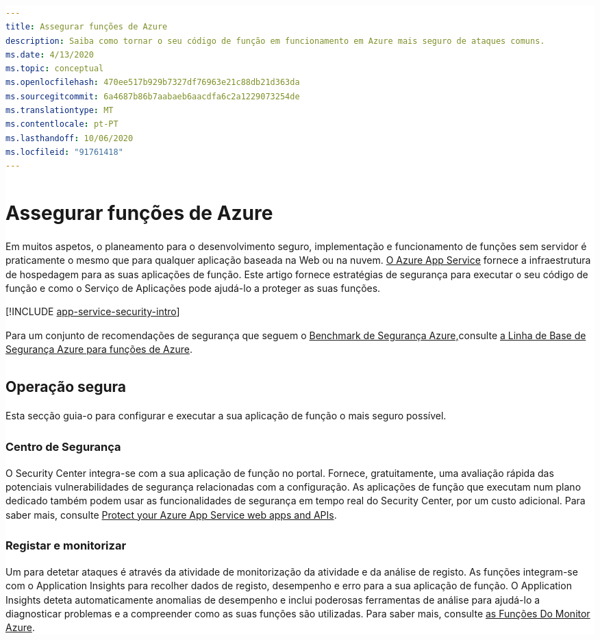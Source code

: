 ```yaml
---
title: Assegurar funções de Azure
description: Saiba como tornar o seu código de função em funcionamento em Azure mais seguro de ataques comuns.
ms.date: 4/13/2020
ms.topic: conceptual
ms.openlocfilehash: 470ee517b929b7327df76963e21c88db21d363da
ms.sourcegitcommit: 6a4687b86b7aabaeb6aacdfa6c2a1229073254de
ms.translationtype: MT
ms.contentlocale: pt-PT
ms.lasthandoff: 10/06/2020
ms.locfileid: "91761418"
---
```

# <a name="securing-azure-functions"></a>Assegurar funções de Azure

Em muitos aspetos, o planeamento para o desenvolvimento seguro, implementação e funcionamento de funções sem servidor é praticamente o mesmo que para qualquer aplicação baseada na Web ou na nuvem. [O Azure App Service](../app-service/index.yml) fornece a infraestrutura de hospedagem para as suas aplicações de função. Este artigo fornece estratégias de segurança para executar o seu código de função e como o Serviço de Aplicações pode ajudá-lo a proteger as suas funções. 

[!INCLUDE [app-service-security-intro](../../includes/app-service-security-intro.md)]

Para um conjunto de recomendações de segurança que seguem o [Benchmark de Segurança Azure,](../security/benchmarks/overview.md)consulte [a Linha de Base de Segurança Azure para funções de Azure](security-baseline.md).

## <a name="secure-operation"></a>Operação segura 

Esta secção guia-o para configurar e executar a sua aplicação de função o mais seguro possível. 

### <a name="security-center"></a>Centro de Segurança

O Security Center integra-se com a sua aplicação de função no portal. Fornece, gratuitamente, uma avaliação rápida das potenciais vulnerabilidades de segurança relacionadas com a configuração. As aplicações de função que executam num plano dedicado também podem usar as funcionalidades de segurança em tempo real do Security Center, por um custo adicional. Para saber mais, consulte [Protect your Azure App Service web apps and APIs](https://docs.microsoft.com/azure/security-center/defender-for-app-service-introduction). 

### <a name="log-and-monitor"></a>Registar e monitorizar

Um para detetar ataques é através da atividade de monitorização da atividade e da análise de registo. As funções integram-se com o Application Insights para recolher dados de registo, desempenho e erro para a sua aplicação de função. O Application Insights deteta automaticamente anomalias de desempenho e inclui poderosas ferramentas de análise para ajudá-lo a diagnosticar problemas e a compreender como as suas funções são utilizadas. Para saber mais, consulte [as Funções Do Monitor Azure](functions-monitoring.md).
